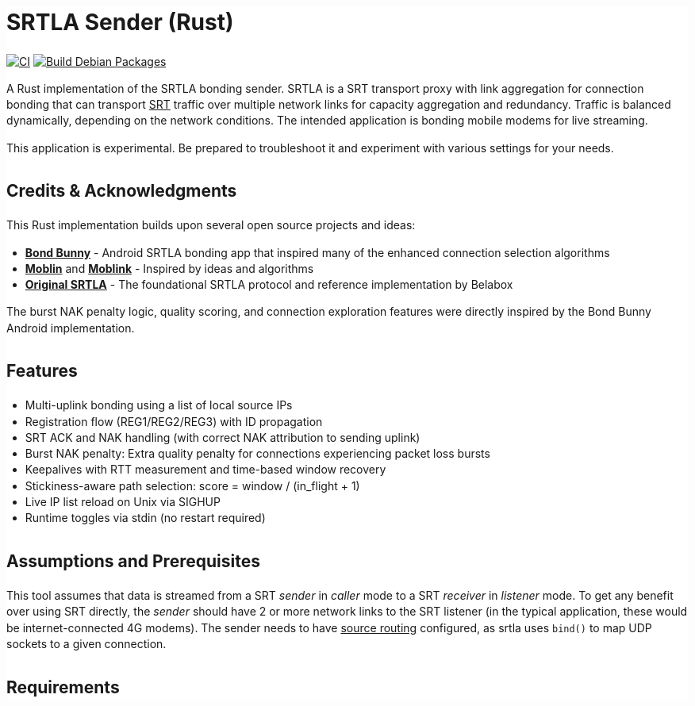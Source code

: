 # SRTLA Sender (Rust)

[![CI](https://github.com/irlserver/srtla_send/actions/workflows/ci.yml/badge.svg)](https://github.com/irlserver/srtla_send/actions/workflows/ci.yml)
[![Build Debian Packages](https://github.com/irlserver/srtla_send/actions/workflows/build-debian.yml/badge.svg)](https://github.com/irlserver/srtla_send/actions/workflows/build-debian.yml)

A Rust implementation of the SRTLA bonding sender. SRTLA is a SRT transport proxy with link aggregation for connection bonding that can transport [SRT](https://github.com/Haivision/srt/) traffic over multiple network links for capacity aggregation and redundancy. Traffic is balanced dynamically, depending on the network conditions. The intended application is bonding mobile modems for live streaming.

This application is experimental. Be prepared to troubleshoot it and experiment with various settings for your needs.

## Credits & Acknowledgments

This Rust implementation builds upon several open source projects and ideas:

- **[Bond Bunny](https://github.com/dimadesu/bond-bunny)** - Android SRTLA bonding app that inspired many of the enhanced connection selection algorithms
- **[Moblin](https://github.com/eerimoq/moblin)** and **[Moblink](https://github.com/eerimoq/moblink)** - Inspired by ideas and algorithms
- **[Original SRTLA](https://github.com/BELABOX/srtla)** - The foundational SRTLA protocol and reference implementation by Belabox

The burst NAK penalty logic, quality scoring, and connection exploration features were directly inspired by the Bond Bunny Android implementation.

## Features

- Multi-uplink bonding using a list of local source IPs
- Registration flow (REG1/REG2/REG3) with ID propagation
- SRT ACK and NAK handling (with correct NAK attribution to sending uplink)
- Burst NAK penalty: Extra quality penalty for connections experiencing packet loss bursts
- Keepalives with RTT measurement and time-based window recovery
- Stickiness-aware path selection: score = window / (in_flight + 1)
- Live IP list reload on Unix via SIGHUP
- Runtime toggles via stdin (no restart required)

## Assumptions and Prerequisites

This tool assumes that data is streamed from a SRT _sender_ in _caller_ mode to a SRT _receiver_ in _listener_ mode. To get any benefit over using SRT directly, the _sender_ should have 2 or more network links to the SRT listener (in the typical application, these would be internet-connected 4G modems). The sender needs to have [source routing](https://tldp.org/HOWTO/Adv-Routing-HOWTO/lartc.rpdb.simple.html) configured, as srtla uses `bind()` to map UDP sockets to a given connection.

## Requirements
